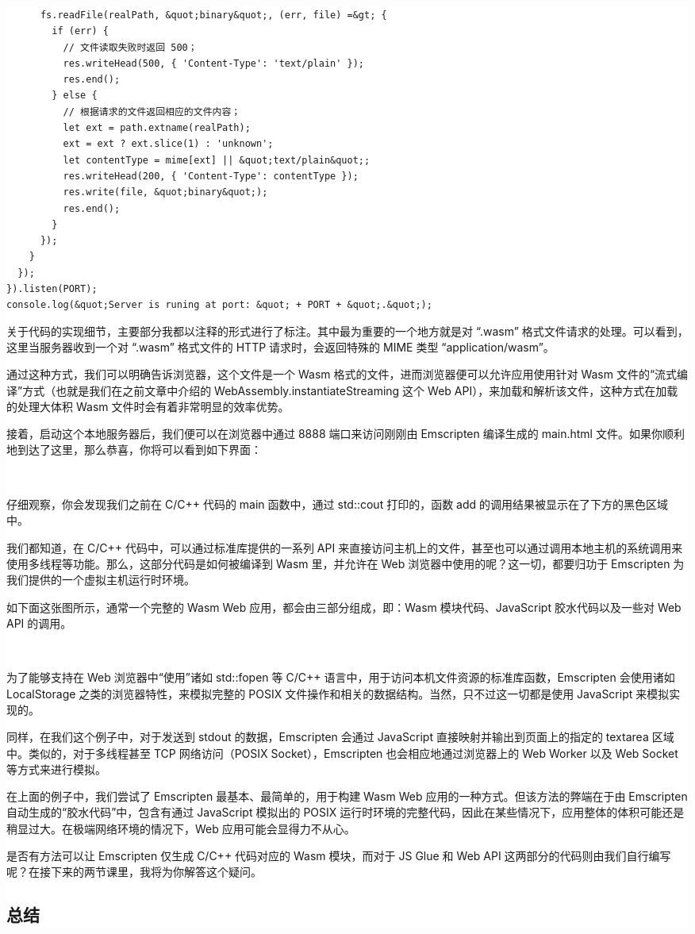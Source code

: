 ```
      fs.readFile(realPath, &quot;binary&quot;, (err, file) =&gt; {
        if (err) {
          // 文件读取失败时返回 500；          
          res.writeHead(500, { 'Content-Type': 'text/plain' });
          res.end();
        } else {
          // 根据请求的文件返回相应的文件内容；
          let ext = path.extname(realPath);
          ext = ext ? ext.slice(1) : 'unknown';
          let contentType = mime[ext] || &quot;text/plain&quot;;
          res.writeHead(200, { 'Content-Type': contentType });
          res.write(file, &quot;binary&quot;);
          res.end();
        }
      });
    }
  });
}).listen(PORT);
console.log(&quot;Server is runing at port: &quot; + PORT + &quot;.&quot;); 

```

关于代码的实现细节，主要部分我都以注释的形式进行了标注。其中最为重要的一个地方就是对 “.wasm” 格式文件请求的处理。可以看到，这里当服务器收到一个对 “.wasm” 格式文件的 HTTP 请求时，会返回特殊的 MIME 类型 “application/wasm”。

通过这种方式，我们可以明确告诉浏览器，这个文件是一个 Wasm 格式的文件，进而浏览器便可以允许应用使用针对 Wasm 文件的“流式编译”方式（也就是我们在之前文章中介绍的 WebAssembly.instantiateStreaming 这个 Web API），来加载和解析该文件，这种方式在加载的处理大体积 Wasm 文件时会有着非常明显的效率优势。

接着，启动这个本地服务器后，我们便可以在浏览器中通过 8888 端口来访问刚刚由 Emscripten 编译生成的 main.html 文件。如果你顺利地到达了这里，那么恭喜，你将可以看到如下界面：

<img src="https://static001.geekbang.org/resource/image/1b/8a/1b2067df16ae17d002dec5d2c0586f8a.png" alt="">

仔细观察，你会发现我们之前在 C/C++ 代码的 main 函数中，通过 std::cout 打印的，函数 add 的调用结果被显示在了下方的黑色区域中。

我们都知道，在 C/C++ 代码中，可以通过标准库提供的一系列 API 来直接访问主机上的文件，甚至也可以通过调用本地主机的系统调用来使用多线程等功能。那么，这部分代码是如何被编译到 Wasm 里，并允许在 Web 浏览器中使用的呢？这一切，都要归功于 Emscripten 为我们提供的一个虚拟主机运行时环境。

如下面这张图所示，通常一个完整的 Wasm Web 应用，都会由三部分组成，即：Wasm 模块代码、JavaScript 胶水代码以及一些对 Web API 的调用。

<img src="https://static001.geekbang.org/resource/image/4f/15/4f7ba2b46c6f03658a478byydd416515.png" alt="">

为了能够支持在 Web 浏览器中“使用”诸如 std::fopen 等 C/C++ 语言中，用于访问本机文件资源的标准库函数，Emscripten 会使用诸如 LocalStorage 之类的浏览器特性，来模拟完整的 POSIX 文件操作和相关的数据结构。当然，只不过这一切都是使用 JavaScript 来模拟实现的。

同样，在我们这个例子中，对于发送到 stdout 的数据，Emscripten 会通过 JavaScript 直接映射并输出到页面上的指定的 textarea 区域中。类似的，对于多线程甚至 TCP 网络访问（POSIX Socket），Emscripten 也会相应地通过浏览器上的 Web Worker 以及 Web Socket 等方式来进行模拟。

在上面的例子中，我们尝试了 Emscripten 最基本、最简单的，用于构建 Wasm Web 应用的一种方式。但该方法的弊端在于由 Emscripten 自动生成的“胶水代码”中，包含有通过 JavaScript 模拟出的 POSIX 运行时环境的完整代码，因此在某些情况下，应用整体的体积可能还是稍显过大。在极端网络环境的情况下，Web 应用可能会显得力不从心。

是否有方法可以让 Emscripten 仅生成 C/C++ 代码对应的 Wasm 模块，而对于 JS Glue 和 Web API 这两部分的代码则由我们自行编写呢？在接下来的两节课里，我将为你解答这个疑问。

## 总结
